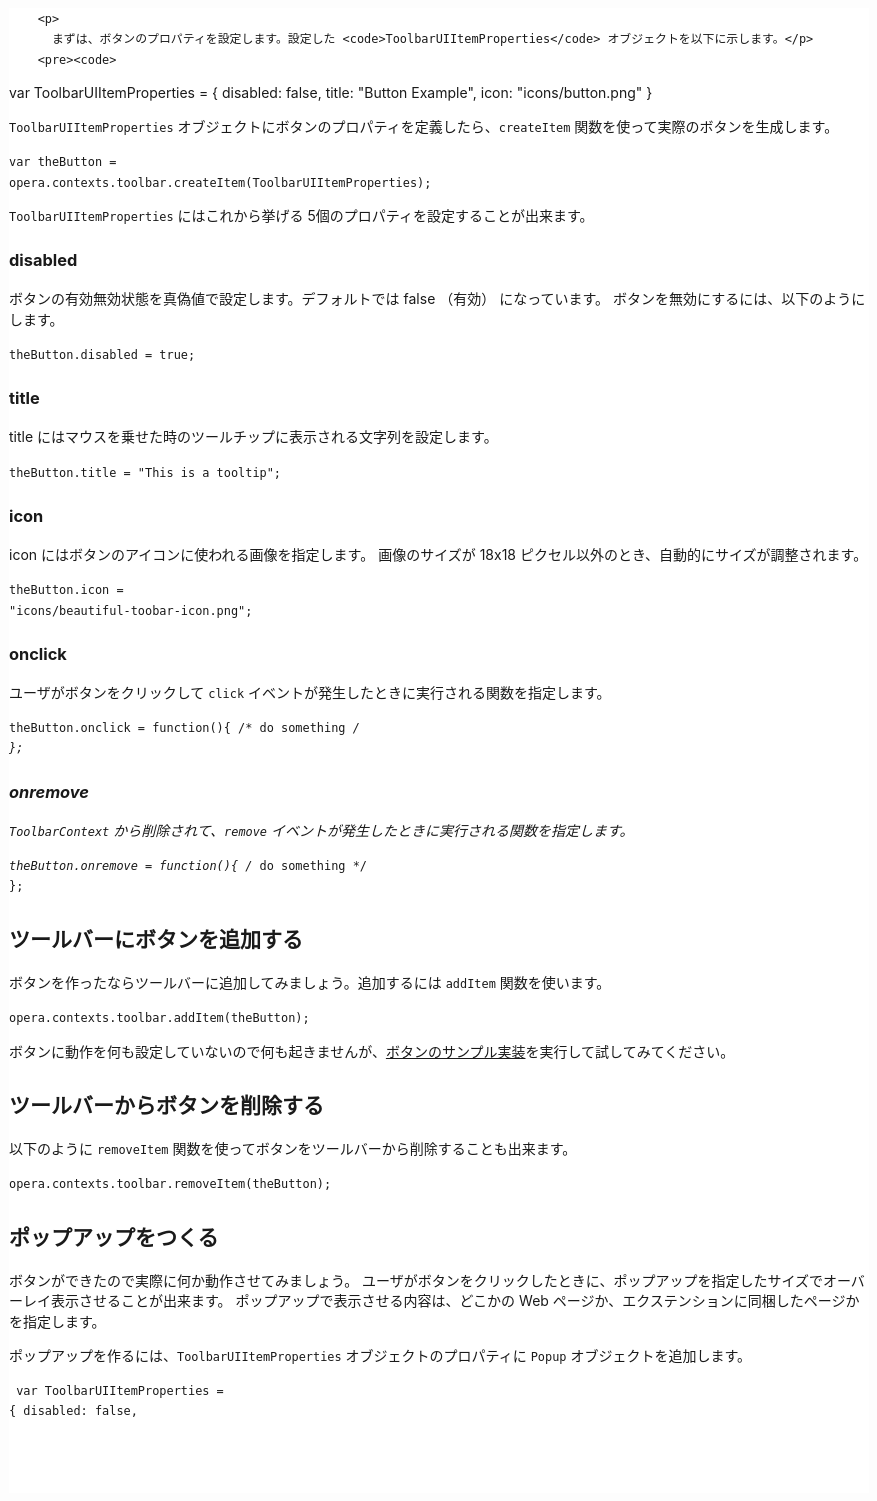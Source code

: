 	    <p>
	      まずは、ボタンのプロパティを設定します。設定した <code>ToolbarUIItemProperties</code> オブジェクトを以下に示します。</p>
	    <pre><code>
var ToolbarUIItemProperties = {
  disabled: false,
  title: &quot;Button Example&quot;,
  icon: &quot;icons/button.png&quot;
}</code></pre>
	    <p> 
	      <code>ToolbarUIItemProperties</code> オブジェクトにボタンのプロパティを定義したら、<code>createItem</code> 関数を使って実際のボタンを生成します。
	    <pre><code>var theButton = opera.contexts.toolbar.createItem(ToolbarUIItemProperties);</code></pre>
	    <p>
	       <code>ToolbarUIItemProperties</code> にはこれから挙げる 5個のプロパティを設定することが出来ます。</p>
	    <h3>
	      disabled</h3>
	    <p>
	      ボタンの有効無効状態を真偽値で設定します。デフォルトでは false （有効） になっています。
	      ボタンを無効にするには、以下のようにします。</p>
	    <pre><code>theButton.disabled = true;</code></pre>
	    <h3>
	      title</h3>
	    <p>
	      title にはマウスを乗せた時のツールチップに表示される文字列を設定します。</p>
	    <pre><code>theButton.title = &quot;This is a tooltip&quot;;</code></pre>
	    <h3>
	      icon</h3>
	    <p>
	      icon にはボタンのアイコンに使われる画像を指定します。
	      画像のサイズが 18x18 ピクセル以外のとき、自動的にサイズが調整されます。</p>
	    <pre><code>theButton.icon = &quot;icons/beautiful-toobar-icon.png&quot;;</code></pre>
	    <h3>
	      onclick</h3>
	    <p>
	      ユーザがボタンをクリックして <code>click</code> イベントが発生したときに実行される関数を指定します。</p>
	    <pre><code>theButton.onclick = function(){ /* do something */ };</code></pre>
	    <h3>
	      onremove</h3>
	    <p>
	      <code>ToolbarContext</code> から削除されて、<code>remove</code> イベントが発生したときに実行される関数を指定します。</p>
	    <pre><code>theButton.onremove = function(){ /* do something */ };</code></pre>
	    <h2 id="adding_button">
	      ツールバーにボタンを追加する</h2>
	    <p>
	      ボタンを作ったならツールバーに追加してみましょう。追加するには <code>addItem</code> 関数を使います。</p>
	    <pre><code>opera.contexts.toolbar.addItem(theButton);</code></pre>
	    <p>
	      ボタンに動作を何も設定していないので何も起きませんが、<a href="example-button-ja.oex">ボタンのサンプル実装</a>を実行して試してみてください。</p>
	    <h2 id="remove_button">
	      ツールバーからボタンを削除する</h2>
	    <p>
	      以下のように <code>removeItem</code> 関数を使ってボタンをツールバーから削除することも出来ます。</p>
	    <pre><code>opera.contexts.toolbar.removeItem(theButton);</code></pre>
	    <h2 id="create_popup">
	      ポップアップをつくる</h2>
	    <p>
	      ボタンができたので実際に何か動作させてみましょう。
	      ユーザがボタンをクリックしたときに、ポップアップを指定したサイズでオーバーレイ表示させることが出来ます。
	      ポップアップで表示させる内容は、どこかの Web ページか、エクステンションに同梱したページかを指定します。</p>
	    <p>
	      ポップアップを作るには、<code>ToolbarUIItemProperties</code> オブジェクトのプロパティに <code>Popup</code> オブジェクトを追加します。</p>
	    <pre><code>
var ToolbarUIItemProperties = {
  disabled: false,